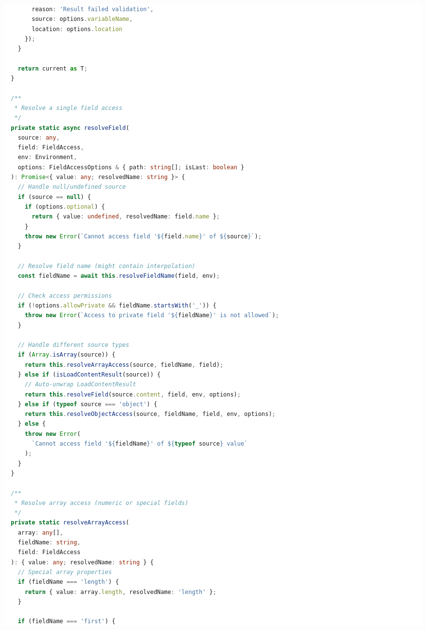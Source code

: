 ```typescript
        reason: 'Result failed validation',
        source: options.variableName,
        location: options.location
      });
    }
    
    return current as T;
  }
  
  /**
   * Resolve a single field access
   */
  private static async resolveField(
    source: any,
    field: FieldAccess,
    env: Environment,
    options: FieldAccessOptions & { path: string[]; isLast: boolean }
  ): Promise<{ value: any; resolvedName: string }> {
    // Handle null/undefined source
    if (source == null) {
      if (options.optional) {
        return { value: undefined, resolvedName: field.name };
      }
      throw new Error(`Cannot access field '${field.name}' of ${source}`);
    }
    
    // Resolve field name (might contain interpolation)
    const fieldName = await this.resolveFieldName(field, env);
    
    // Check access permissions
    if (!options.allowPrivate && fieldName.startsWith('_')) {
      throw new Error(`Access to private field '${fieldName}' is not allowed`);
    }
    
    // Handle different source types
    if (Array.isArray(source)) {
      return this.resolveArrayAccess(source, fieldName, field);
    } else if (isLoadContentResult(source)) {
      // Auto-unwrap LoadContentResult
      return this.resolveField(source.content, field, env, options);
    } else if (typeof source === 'object') {
      return this.resolveObjectAccess(source, fieldName, field, env, options);
    } else {
      throw new Error(
        `Cannot access field '${fieldName}' of ${typeof source} value`
      );
    }
  }
  
  /**
   * Resolve array access (numeric or special fields)
   */
  private static resolveArrayAccess(
    array: any[],
    fieldName: string,
    field: FieldAccess
  ): { value: any; resolvedName: string } {
    // Special array properties
    if (fieldName === 'length') {
      return { value: array.length, resolvedName: 'length' };
    }
    
    if (fieldName === 'first') {
```